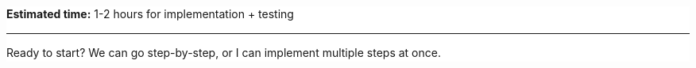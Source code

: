 **Estimated time:** 1-2 hours for implementation + testing

---

Ready to start? We can go step-by-step, or I can implement multiple steps at once.
